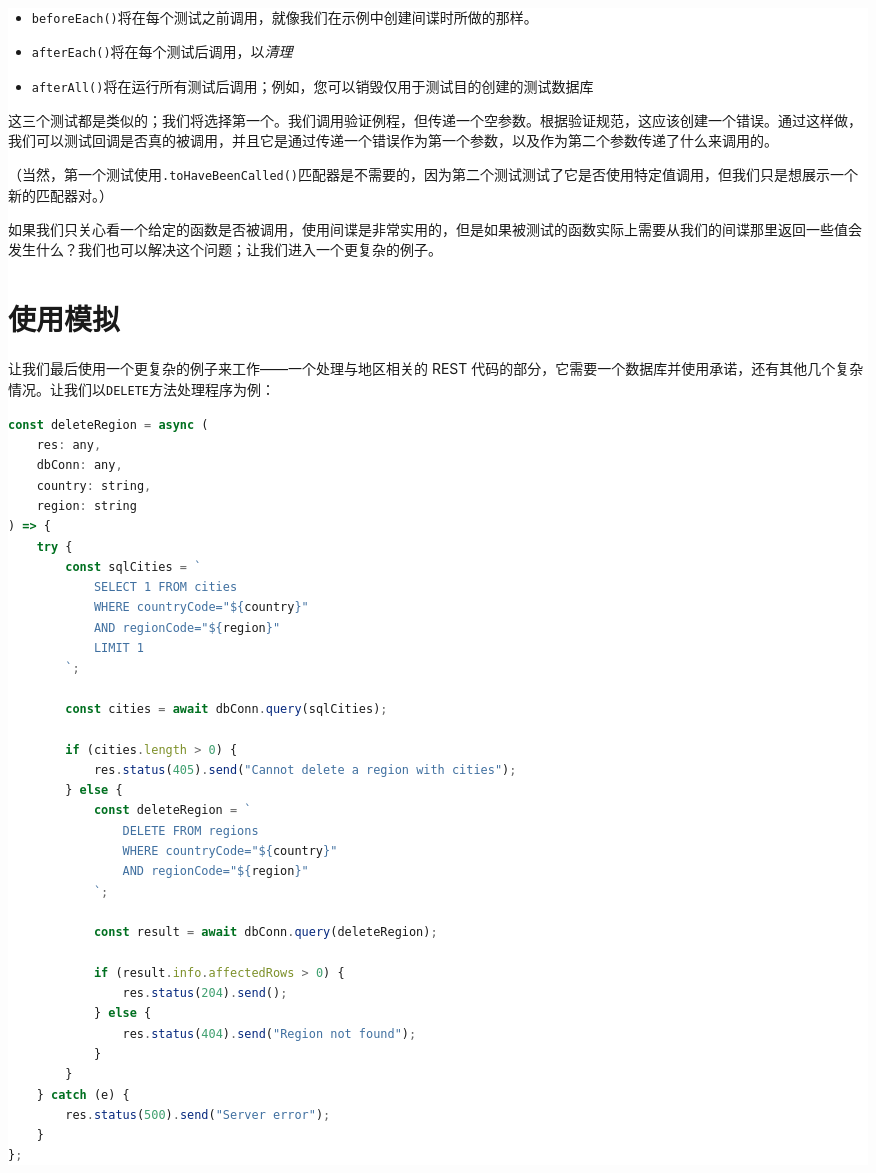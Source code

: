 +   `beforeEach()`将在每个测试之前调用，就像我们在示例中创建间谍时所做的那样。

+   `afterEach()`将在每个测试后调用，以*清理*

+   `afterAll()`将在运行所有测试后调用；例如，您可以销毁仅用于测试目的创建的测试数据库

这三个测试都是类似的；我们将选择第一个。我们调用验证例程，但传递一个空参数。根据验证规范，这应该创建一个错误。通过这样做，我们可以测试回调是否真的被调用，并且它是通过传递一个错误作为第一个参数，以及作为第二个参数传递了什么来调用的。

（当然，第一个测试使用`.toHaveBeenCalled()`匹配器是不需要的，因为第二个测试测试了它是否使用特定值调用，但我们只是想展示一个新的匹配器对。）

如果我们只关心看一个给定的函数是否被调用，使用间谍是非常实用的，但是如果被测试的函数实际上需要从我们的间谍那里返回一些值会发生什么？我们也可以解决这个问题；让我们进入一个更复杂的例子。

# 使用模拟

让我们最后使用一个更复杂的例子来工作——一个处理与地区相关的 REST 代码的部分，它需要一个数据库并使用承诺，还有其他几个复杂情况。让我们以`DELETE`方法处理程序为例：

```js
const deleteRegion = async (
    res: any,
    dbConn: any,
    country: string,
    region: string
) => {
    try {
        const sqlCities = `
            SELECT 1 FROM cities 
            WHERE countryCode="${country}" 
            AND regionCode="${region}" 
            LIMIT 1 
        `;

        const cities = await dbConn.query(sqlCities);

        if (cities.length > 0) {
            res.status(405).send("Cannot delete a region with cities");
        } else {
            const deleteRegion = `
                DELETE FROM regions 
                WHERE countryCode="${country}" 
                AND regionCode="${region}"
            `;

            const result = await dbConn.query(deleteRegion);

            if (result.info.affectedRows > 0) {
                res.status(204).send();
            } else {
                res.status(404).send("Region not found");
            }
        }
    } catch (e) {
        res.status(500).send("Server error");
    }
};
```
